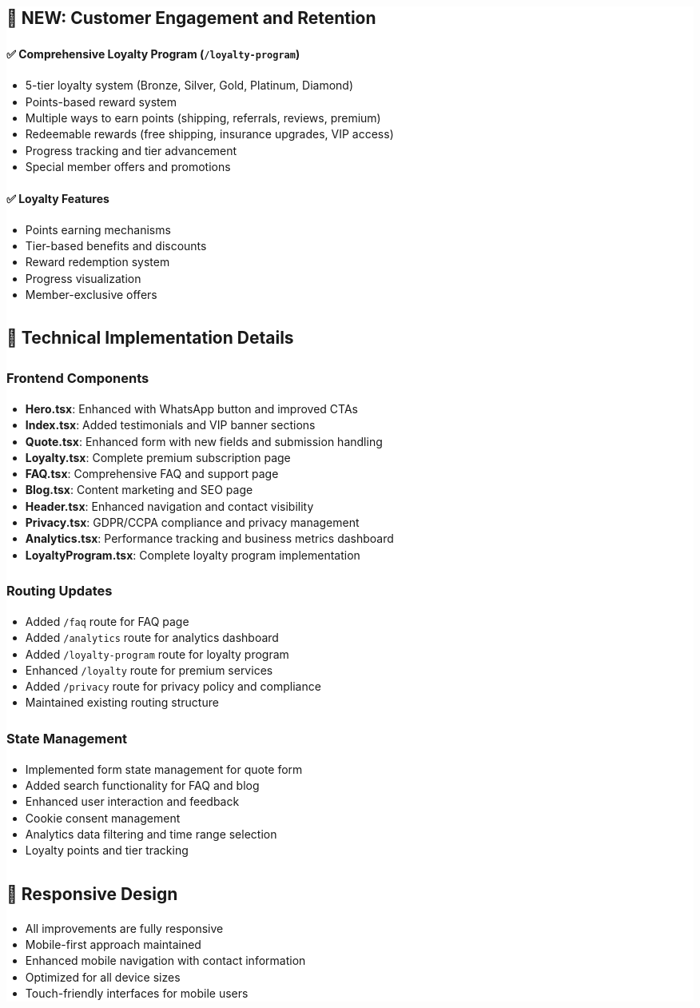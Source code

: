 ## 🎯 **NEW: Customer Engagement and Retention**

#### ✅ Comprehensive Loyalty Program (`/loyalty-program`)
- 5-tier loyalty system (Bronze, Silver, Gold, Platinum, Diamond)
- Points-based reward system
- Multiple ways to earn points (shipping, referrals, reviews, premium)
- Redeemable rewards (free shipping, insurance upgrades, VIP access)
- Progress tracking and tier advancement
- Special member offers and promotions

#### ✅ Loyalty Features
- Points earning mechanisms
- Tier-based benefits and discounts
- Reward redemption system
- Progress visualization
- Member-exclusive offers

## 🔧 Technical Implementation Details

### Frontend Components
- **Hero.tsx**: Enhanced with WhatsApp button and improved CTAs
- **Index.tsx**: Added testimonials and VIP banner sections
- **Quote.tsx**: Enhanced form with new fields and submission handling
- **Loyalty.tsx**: Complete premium subscription page
- **FAQ.tsx**: Comprehensive FAQ and support page
- **Blog.tsx**: Content marketing and SEO page
- **Header.tsx**: Enhanced navigation and contact visibility
- **Privacy.tsx**: GDPR/CCPA compliance and privacy management
- **Analytics.tsx**: Performance tracking and business metrics dashboard
- **LoyaltyProgram.tsx**: Complete loyalty program implementation

### Routing Updates
- Added `/faq` route for FAQ page
- Added `/analytics` route for analytics dashboard
- Added `/loyalty-program` route for loyalty program
- Enhanced `/loyalty` route for premium services
- Added `/privacy` route for privacy policy and compliance
- Maintained existing routing structure

### State Management
- Implemented form state management for quote form
- Added search functionality for FAQ and blog
- Enhanced user interaction and feedback
- Cookie consent management
- Analytics data filtering and time range selection
- Loyalty points and tier tracking

## 📱 Responsive Design
- All improvements are fully responsive
- Mobile-first approach maintained
- Enhanced mobile navigation with contact information
- Optimized for all device sizes
- Touch-friendly interfaces for mobile users

